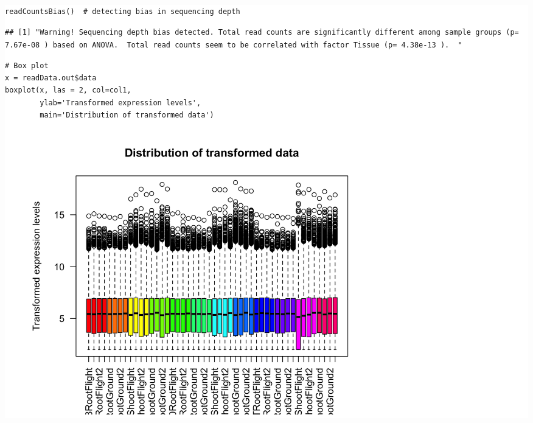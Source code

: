 ```
readCountsBias()  # detecting bias in sequencing depth 
```

```
## [1] "Warning! Sequencing depth bias detected. Total read counts are significantly different among sample groups (p= 7.67e-08 ) based on ANOVA.  Total read counts seem to be correlated with factor Tissue (p= 4.38e-13 ).  "
```

```
# Box plot 
x = readData.out$data 
boxplot(x, las = 2, col=col1,
        ylab='Transformed expression levels',
        main='Distribution of transformed data') 
```

<figure><img src="../.gitbook/assets/image (1) (1) (1) (1) (1) (1) (1) (1).png" alt="" width="563"><figcaption></figcaption></figure>
